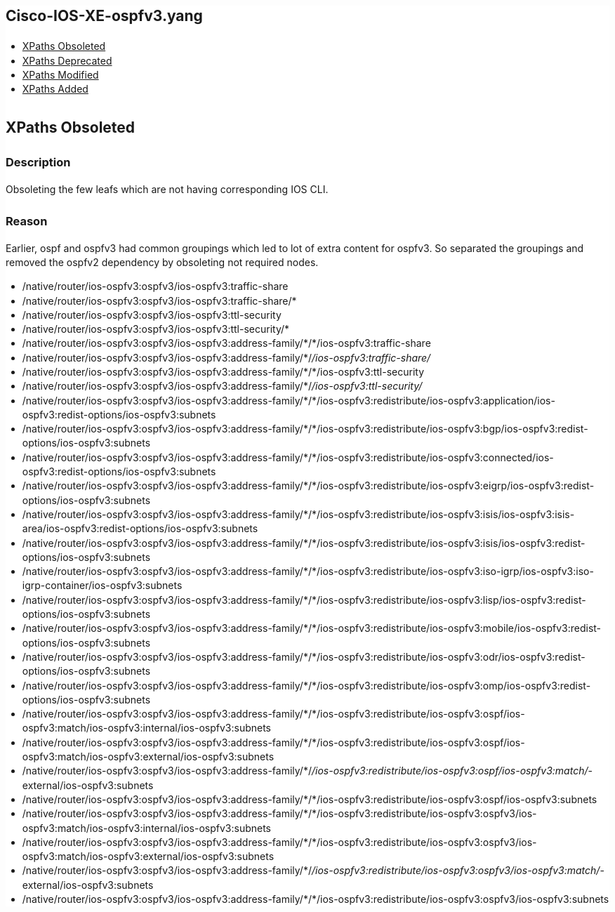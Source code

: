 ## Cisco-IOS-XE-ospfv3.yang

- [XPaths Obsoleted](#xpaths-obsoleted)
- [XPaths Deprecated](#xpaths-deprecated)
- [XPaths Modified](#xpaths-modified)
- [XPaths Added](#xpaths-added)

## XPaths Obsoleted

### Description
Obsoleting the few leafs which are not having corresponding IOS CLI.

### Reason
Earlier, ospf and ospfv3 had common groupings which led to lot of extra content for ospfv3. So separated the groupings and removed the ospfv2 dependency by obsoleting not required nodes.

- /native/router/ios-ospfv3:ospfv3/ios-ospfv3:traffic-share
- /native/router/ios-ospfv3:ospfv3/ios-ospfv3:traffic-share/\*
- /native/router/ios-ospfv3:ospfv3/ios-ospfv3:ttl-security
- /native/router/ios-ospfv3:ospfv3/ios-ospfv3:ttl-security/\*
- /native/router/ios-ospfv3:ospfv3/ios-ospfv3:address-family/\*/*/ios-ospfv3:traffic-share
- /native/router/ios-ospfv3:ospfv3/ios-ospfv3:address-family/\*/*/ios-ospfv3:traffic-share/*
- /native/router/ios-ospfv3:ospfv3/ios-ospfv3:address-family/\*/*/ios-ospfv3:ttl-security
- /native/router/ios-ospfv3:ospfv3/ios-ospfv3:address-family/\*/*/ios-ospfv3:ttl-security/*
- /native/router/ios-ospfv3:ospfv3/ios-ospfv3:address-family/\*/*/ios-ospfv3:redistribute/ios-ospfv3:application/ios-ospfv3:redist-options/ios-ospfv3:subnets
- /native/router/ios-ospfv3:ospfv3/ios-ospfv3:address-family/\*/*/ios-ospfv3:redistribute/ios-ospfv3:bgp/ios-ospfv3:redist-options/ios-ospfv3:subnets
- /native/router/ios-ospfv3:ospfv3/ios-ospfv3:address-family/\*/*/ios-ospfv3:redistribute/ios-ospfv3:connected/ios-ospfv3:redist-options/ios-ospfv3:subnets
- /native/router/ios-ospfv3:ospfv3/ios-ospfv3:address-family/\*/*/ios-ospfv3:redistribute/ios-ospfv3:eigrp/ios-ospfv3:redist-options/ios-ospfv3:subnets
- /native/router/ios-ospfv3:ospfv3/ios-ospfv3:address-family/\*/*/ios-ospfv3:redistribute/ios-ospfv3:isis/ios-ospfv3:isis-area/ios-ospfv3:redist-options/ios-ospfv3:subnets
- /native/router/ios-ospfv3:ospfv3/ios-ospfv3:address-family/\*/*/ios-ospfv3:redistribute/ios-ospfv3:isis/ios-ospfv3:redist-options/ios-ospfv3:subnets
- /native/router/ios-ospfv3:ospfv3/ios-ospfv3:address-family/\*/*/ios-ospfv3:redistribute/ios-ospfv3:iso-igrp/ios-ospfv3:iso-igrp-container/ios-ospfv3:subnets
- /native/router/ios-ospfv3:ospfv3/ios-ospfv3:address-family/\*/*/ios-ospfv3:redistribute/ios-ospfv3:lisp/ios-ospfv3:redist-options/ios-ospfv3:subnets
- /native/router/ios-ospfv3:ospfv3/ios-ospfv3:address-family/\*/*/ios-ospfv3:redistribute/ios-ospfv3:mobile/ios-ospfv3:redist-options/ios-ospfv3:subnets
- /native/router/ios-ospfv3:ospfv3/ios-ospfv3:address-family/\*/*/ios-ospfv3:redistribute/ios-ospfv3:odr/ios-ospfv3:redist-options/ios-ospfv3:subnets
- /native/router/ios-ospfv3:ospfv3/ios-ospfv3:address-family/\*/*/ios-ospfv3:redistribute/ios-ospfv3:omp/ios-ospfv3:redist-options/ios-ospfv3:subnets
- /native/router/ios-ospfv3:ospfv3/ios-ospfv3:address-family/\*/*/ios-ospfv3:redistribute/ios-ospfv3:ospf/ios-ospfv3:match/ios-ospfv3:internal/ios-ospfv3:subnets
- /native/router/ios-ospfv3:ospfv3/ios-ospfv3:address-family/\*/*/ios-ospfv3:redistribute/ios-ospfv3:ospf/ios-ospfv3:match/ios-ospfv3:external/ios-ospfv3:subnets
- /native/router/ios-ospfv3:ospfv3/ios-ospfv3:address-family/\*/*/ios-ospfv3:redistribute/ios-ospfv3:ospf/ios-ospfv3:match/*-external/ios-ospfv3:subnets
- /native/router/ios-ospfv3:ospfv3/ios-ospfv3:address-family/\*/*/ios-ospfv3:redistribute/ios-ospfv3:ospf/ios-ospfv3:subnets
- /native/router/ios-ospfv3:ospfv3/ios-ospfv3:address-family/\*/*/ios-ospfv3:redistribute/ios-ospfv3:ospfv3/ios-ospfv3:match/ios-ospfv3:internal/ios-ospfv3:subnets
- /native/router/ios-ospfv3:ospfv3/ios-ospfv3:address-family/\*/*/ios-ospfv3:redistribute/ios-ospfv3:ospfv3/ios-ospfv3:match/ios-ospfv3:external/ios-ospfv3:subnets
- /native/router/ios-ospfv3:ospfv3/ios-ospfv3:address-family/\*/*/ios-ospfv3:redistribute/ios-ospfv3:ospfv3/ios-ospfv3:match/*-external/ios-ospfv3:subnets
- /native/router/ios-ospfv3:ospfv3/ios-ospfv3:address-family/\*/*/ios-ospfv3:redistribute/ios-ospfv3:ospfv3/ios-ospfv3:subnets